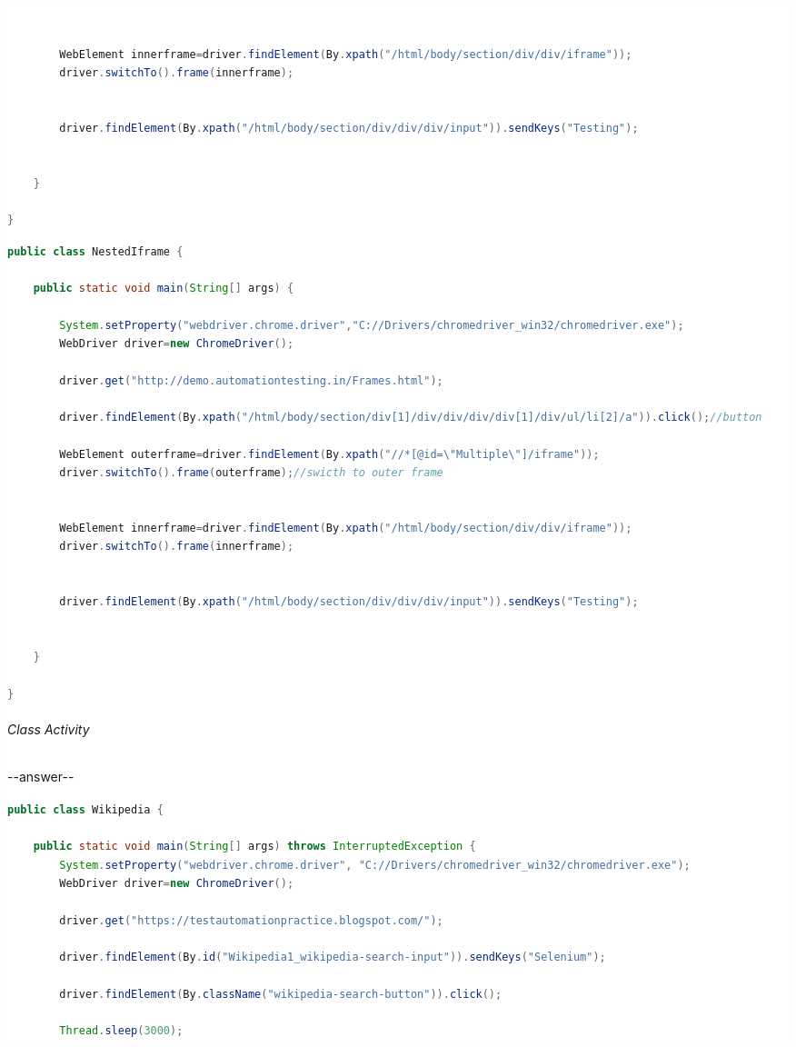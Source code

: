 ```java
		
		
		WebElement innerframe=driver.findElement(By.xpath("/html/body/section/div/div/iframe"));
		driver.switchTo().frame(innerframe);
		
		
		driver.findElement(By.xpath("/html/body/section/div/div/div/input")).sendKeys("Testing");
		

	}

}
```


```java
public class NestedIframe {

	public static void main(String[] args) {
	
		System.setProperty("webdriver.chrome.driver","C://Drivers/chromedriver_win32/chromedriver.exe");
		WebDriver driver=new ChromeDriver();
		
		driver.get("http://demo.automationtesting.in/Frames.html");
		
		driver.findElement(By.xpath("/html/body/section/div[1]/div/div/div/div[1]/div/ul/li[2]/a")).click();//button
		
		WebElement outerframe=driver.findElement(By.xpath("//*[@id=\"Multiple\"]/iframe"));
		driver.switchTo().frame(outerframe);//swicth to outer frame
		
		
		WebElement innerframe=driver.findElement(By.xpath("/html/body/section/div/div/iframe"));
		driver.switchTo().frame(innerframe);
		
		
		driver.findElement(By.xpath("/html/body/section/div/div/div/input")).sendKeys("Testing");
		

	}

}
```



###### Class Activity


--answer-- 
```java
public class Wikipedia {

	public static void main(String[] args) throws InterruptedException {
		System.setProperty("webdriver.chrome.driver", "C://Drivers/chromedriver_win32/chromedriver.exe");
		WebDriver driver=new ChromeDriver(); 
		
		driver.get("https://testautomationpractice.blogspot.com/");
		
		driver.findElement(By.id("Wikipedia1_wikipedia-search-input")).sendKeys("Selenium");
		
		driver.findElement(By.className("wikipedia-search-button")).click();
		
		Thread.sleep(3000);
```